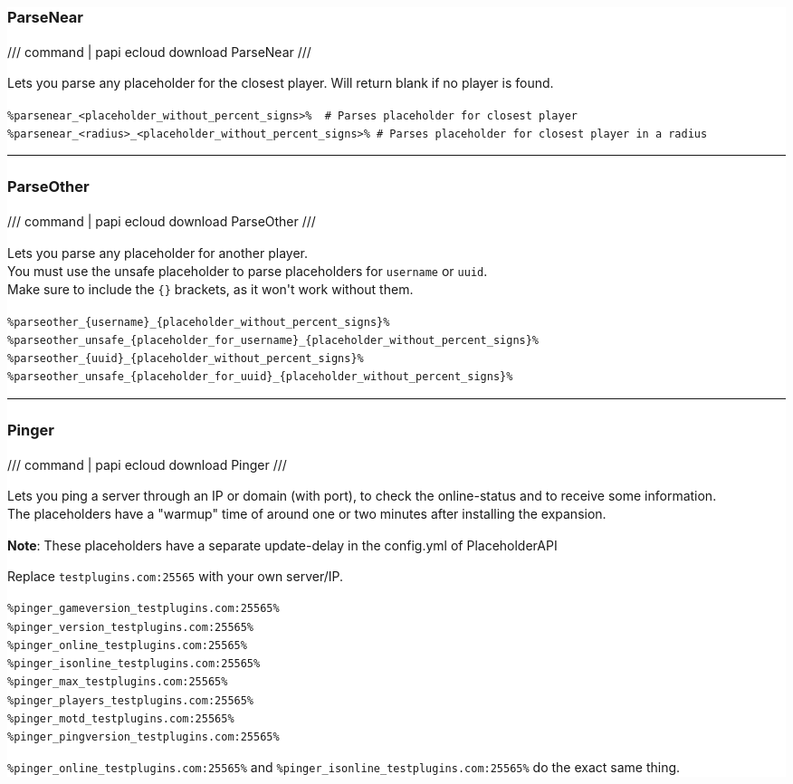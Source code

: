 ### **ParseNear**
/// command | papi ecloud download ParseNear
///

Lets you parse any placeholder for the closest player. Will return blank if no player is found.

```
%parsenear_<placeholder_without_percent_signs>%  # Parses placeholder for closest player
%parsenear_<radius>_<placeholder_without_percent_signs>% # Parses placeholder for closest player in a radius
```

----

### **ParseOther**
/// command | papi ecloud download ParseOther
///

Lets you parse any placeholder for another player.  
You must use the unsafe placeholder to parse placeholders for `username` or `uuid`.  
Make sure to include the `{}` brackets, as it won't work without them.

```
%parseother_{username}_{placeholder_without_percent_signs}%
%parseother_unsafe_{placeholder_for_username}_{placeholder_without_percent_signs}%
%parseother_{uuid}_{placeholder_without_percent_signs}%
%parseother_unsafe_{placeholder_for_uuid}_{placeholder_without_percent_signs}%
```

----

### **Pinger**
/// command | papi ecloud download Pinger
///

Lets you ping a server through an IP or domain (with port), to check the online-status and to receive some information.  
The placeholders have a "warmup" time of around one or two minutes after installing the expansion.  

**Note**: These placeholders have a separate update-delay in the config.yml of PlaceholderAPI

Replace `testplugins.com:25565` with your own server/IP.  
```
%pinger_gameversion_testplugins.com:25565%
%pinger_version_testplugins.com:25565%
%pinger_online_testplugins.com:25565%
%pinger_isonline_testplugins.com:25565%
%pinger_max_testplugins.com:25565%
%pinger_players_testplugins.com:25565%
%pinger_motd_testplugins.com:25565%
%pinger_pingversion_testplugins.com:25565%
```
`%pinger_online_testplugins.com:25565%` and `%pinger_isonline_testplugins.com:25565%` do the exact same thing.
